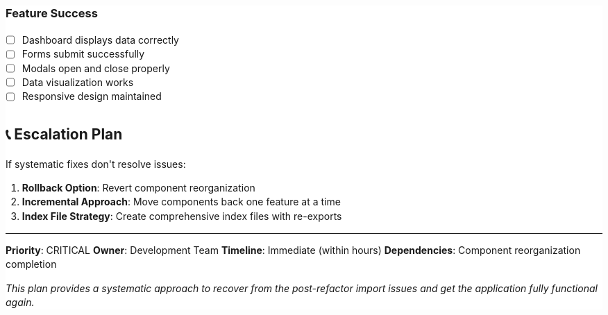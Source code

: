### **Feature Success**
- [ ] Dashboard displays data correctly
- [ ] Forms submit successfully
- [ ] Modals open and close properly
- [ ] Data visualization works
- [ ] Responsive design maintained

## 📞 **Escalation Plan**

If systematic fixes don't resolve issues:
1. **Rollback Option**: Revert component reorganization
2. **Incremental Approach**: Move components back one feature at a time
3. **Index File Strategy**: Create comprehensive index files with re-exports

---

**Priority**: CRITICAL
**Owner**: Development Team
**Timeline**: Immediate (within hours)
**Dependencies**: Component reorganization completion

*This plan provides a systematic approach to recover from the post-refactor import issues and get the application fully functional again.*